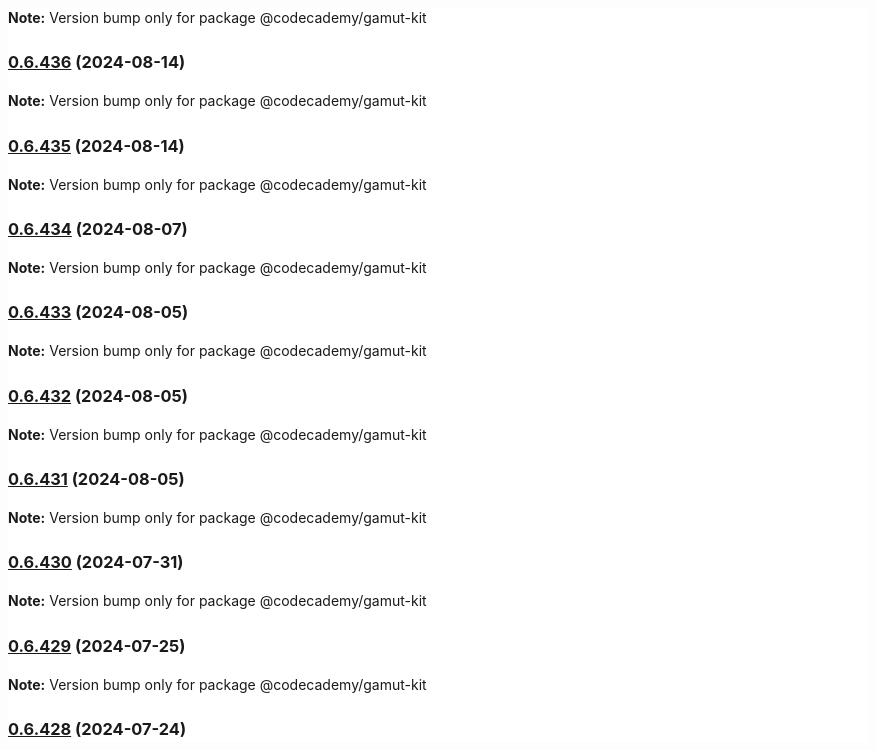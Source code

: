 **Note:** Version bump only for package @codecademy/gamut-kit

### [0.6.436](https://github.com/Codecademy/gamut/compare/@codecademy/gamut-kit@0.6.435...@codecademy/gamut-kit@0.6.436) (2024-08-14)

**Note:** Version bump only for package @codecademy/gamut-kit

### [0.6.435](https://github.com/Codecademy/gamut/compare/@codecademy/gamut-kit@0.6.434...@codecademy/gamut-kit@0.6.435) (2024-08-14)

**Note:** Version bump only for package @codecademy/gamut-kit

### [0.6.434](https://github.com/Codecademy/gamut/compare/@codecademy/gamut-kit@0.6.433...@codecademy/gamut-kit@0.6.434) (2024-08-07)

**Note:** Version bump only for package @codecademy/gamut-kit

### [0.6.433](https://github.com/Codecademy/gamut/compare/@codecademy/gamut-kit@0.6.432...@codecademy/gamut-kit@0.6.433) (2024-08-05)

**Note:** Version bump only for package @codecademy/gamut-kit

### [0.6.432](https://github.com/Codecademy/gamut/compare/@codecademy/gamut-kit@0.6.431...@codecademy/gamut-kit@0.6.432) (2024-08-05)

**Note:** Version bump only for package @codecademy/gamut-kit

### [0.6.431](https://github.com/Codecademy/gamut/compare/@codecademy/gamut-kit@0.6.430...@codecademy/gamut-kit@0.6.431) (2024-08-05)

**Note:** Version bump only for package @codecademy/gamut-kit

### [0.6.430](https://github.com/Codecademy/gamut/compare/@codecademy/gamut-kit@0.6.429...@codecademy/gamut-kit@0.6.430) (2024-07-31)

**Note:** Version bump only for package @codecademy/gamut-kit

### [0.6.429](https://github.com/Codecademy/gamut/compare/@codecademy/gamut-kit@0.6.428...@codecademy/gamut-kit@0.6.429) (2024-07-25)

**Note:** Version bump only for package @codecademy/gamut-kit

### [0.6.428](https://github.com/Codecademy/gamut/compare/@codecademy/gamut-kit@0.6.427...@codecademy/gamut-kit@0.6.428) (2024-07-24)
